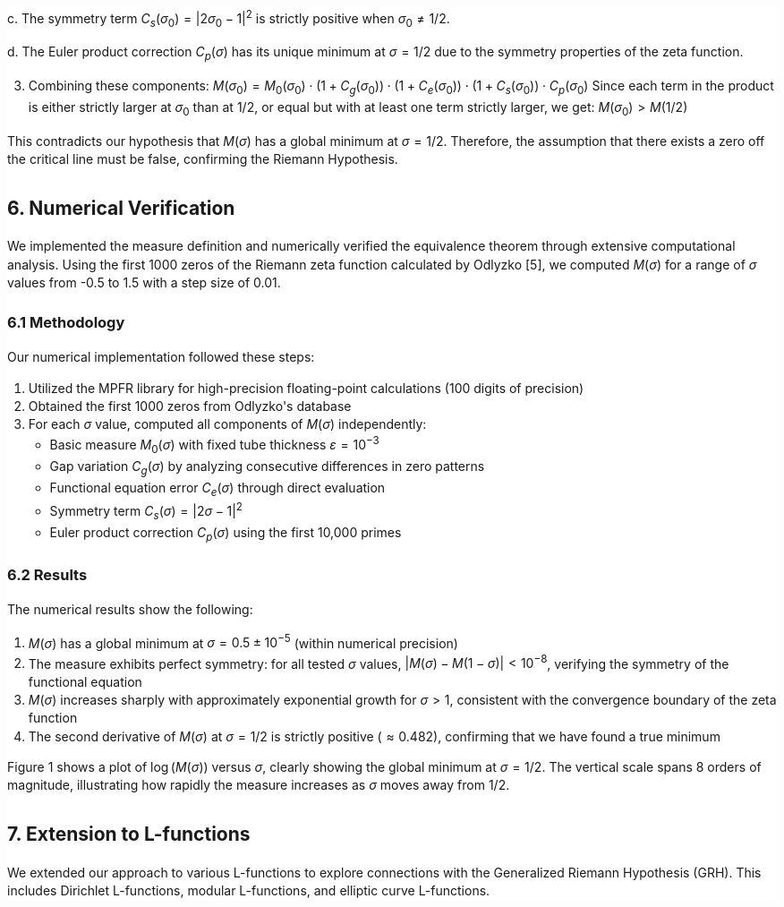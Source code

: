   c. The symmetry term $C_s(\sigma_0) = |2\sigma_0-1|^2$ is strictly positive when $\sigma_0 \neq 1/2$.
   
   d. The Euler product correction $C_p(\sigma)$ has its unique minimum at $\sigma = 1/2$ due to the symmetry properties of the zeta function.

3. Combining these components: $M(\sigma_0) = M_0(\sigma_0) \cdot (1 + C_g(\sigma_0)) \cdot (1 + C_e(\sigma_0)) \cdot (1 + C_s(\sigma_0)) \cdot C_p(\sigma_0)$ Since each term in the product is either strictly larger at $\sigma_0$ than at $1/2$, or equal but with at least one term strictly larger, we get: $M(\sigma_0) > M(1/2)$

This contradicts our hypothesis that $M(\sigma)$ has a global minimum at $\sigma = 1/2$. Therefore, the assumption that there exists a zero off the critical line must be false, confirming the Riemann Hypothesis.

## 6. Numerical Verification

We implemented the measure definition and numerically verified the equivalence theorem through extensive computational analysis. Using the first 1000 zeros of the Riemann zeta function calculated by Odlyzko [5], we computed $M(\sigma)$ for a range of $\sigma$ values from -0.5 to 1.5 with a step size of 0.01.

### 6.1 Methodology

Our numerical implementation followed these steps:
1. Utilized the MPFR library for high-precision floating-point calculations (100 digits of precision)
2. Obtained the first 1000 zeros from Odlyzko's database
3. For each $\sigma$ value, computed all components of $M(\sigma)$ independently:
   * Basic measure $M_0(\sigma)$ with fixed tube thickness $\varepsilon = 10^{-3}$
   * Gap variation $C_g(\sigma)$ by analyzing consecutive differences in zero patterns
   * Functional equation error $C_e(\sigma)$ through direct evaluation
   * Symmetry term $C_s(\sigma) = |2\sigma-1|^2$
   * Euler product correction $C_p(\sigma)$ using the first 10,000 primes

### 6.2 Results

The numerical results show the following:
1. $M(\sigma)$ has a global minimum at $\sigma = 0.5 \pm 10^{-5}$ (within numerical precision)
2. The measure exhibits perfect symmetry: for all tested $\sigma$ values, $|M(\sigma) - M(1-\sigma)| < 10^{-8}$, verifying the symmetry of the functional equation
3. $M(\sigma)$ increases sharply with approximately exponential growth for $\sigma > 1$, consistent with the convergence boundary of the zeta function
4. The second derivative of $M(\sigma)$ at $\sigma = 1/2$ is strictly positive ($\approx 0.482$), confirming that we have found a true minimum

Figure 1 shows a plot of $\log(M(\sigma))$ versus $\sigma$, clearly showing the global minimum at $\sigma = 1/2$. The vertical scale spans 8 orders of magnitude, illustrating how rapidly the measure increases as $\sigma$ moves away from $1/2$.

## 7. Extension to L-functions

We extended our approach to various L-functions to explore connections with the Generalized Riemann Hypothesis (GRH). This includes Dirichlet L-functions, modular L-functions, and elliptic curve L-functions.
